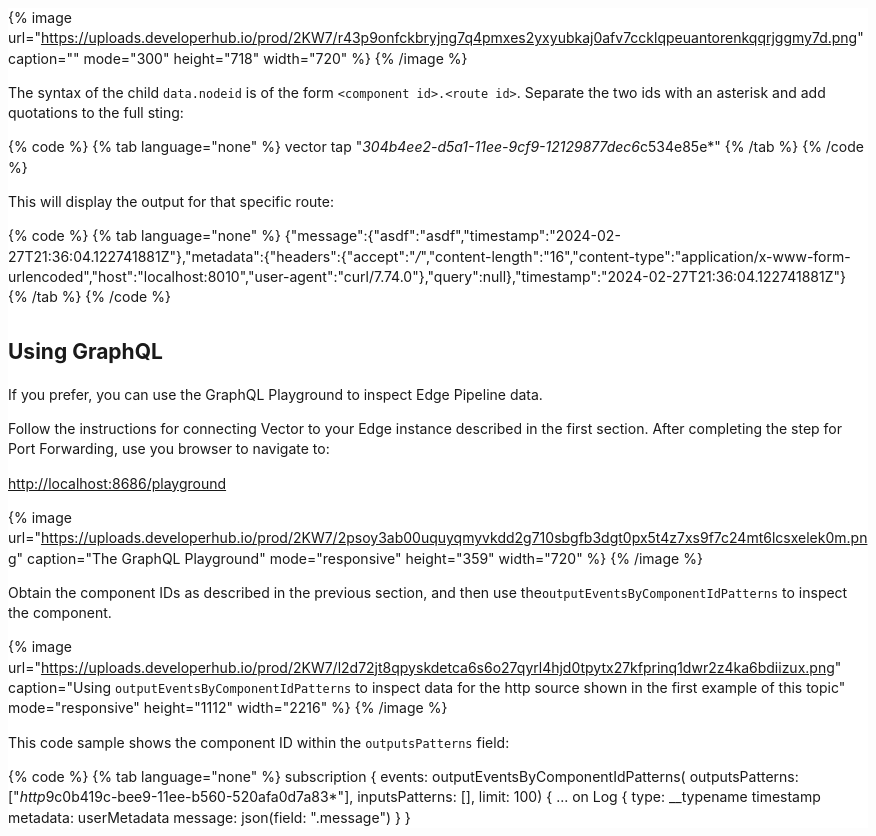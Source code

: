
{% image url="https://uploads.developerhub.io/prod/2KW7/r43p9onfckbryjng7q4pmxes2yxyubkaj0afv7ccklqpeuantorenkqqrjggmy7d.png" caption="" mode="300" height="718" width="720" %}
{% /image %}


The syntax of the child `data.nodeid` is of the form `<component id>.<route id>`. Separate the two ids with an asterisk and add quotations to the full sting:


{% code %}
{% tab language="none" %}
vector tap "*304b4ee2-d5a1-11ee-9cf9-12129877dec6*c534e85e*"
{% /tab %}
{% /code %}


This will display the output for that specific route:


{% code %}
{% tab language="none" %}
{"message":{"asdf":"asdf","timestamp":"2024-02-27T21:36:04.122741881Z"},"metadata":{"headers":{"accept":"*/*","content-length":"16","content-type":"application/x-www-form-urlencoded","host":"localhost:8010","user-agent":"curl/7.74.0"},"query":null},"timestamp":"2024-02-27T21:36:04.122741881Z"}
{% /tab %}
{% /code %}


## Using GraphQL

If you prefer, you can use the GraphQL Playground to inspect Edge Pipeline data.

Follow the instructions for connecting Vector to your Edge instance described in the first section. After completing the step for Port Forwarding, use you browser to navigate to:

[http://localhost:8686/playground](http://localhost:8686/playground)


{% image url="https://uploads.developerhub.io/prod/2KW7/2psoy3ab00uquyqmyvkdd2g710sbgfb3dgt0px5t4z7xs9f7c24mt6lcsxelek0m.png" caption="The GraphQL Playground" mode="responsive" height="359" width="720" %}
{% /image %}


Obtain the component IDs as described in the previous section, and then use the`outputEventsByComponentIdPatterns` to inspect the component.


{% image url="https://uploads.developerhub.io/prod/2KW7/l2d72jt8qpyskdetca6s6o27qyrl4hjd0tpytx27kfprinq1dwr2z4ka6bdiizux.png" caption="Using `outputEventsByComponentIdPatterns` to inspect data for the http source shown in the first example of this topic" mode="responsive" height="1112" width="2216" %}
{% /image %}


This code sample shows the component ID within the `outputsPatterns` field:


{% code %}
{% tab language="none" %}
subscription {
      events: outputEventsByComponentIdPatterns(
        outputsPatterns: ["*http*9c0b419c-bee9-11ee-b560-520afa0d7a83*"],
        inputsPatterns: [],
        limit: 100) {
        ... on Log {
          type: __typename
          timestamp
          metadata: userMetadata
          message: json(field: ".message")
        }
      }